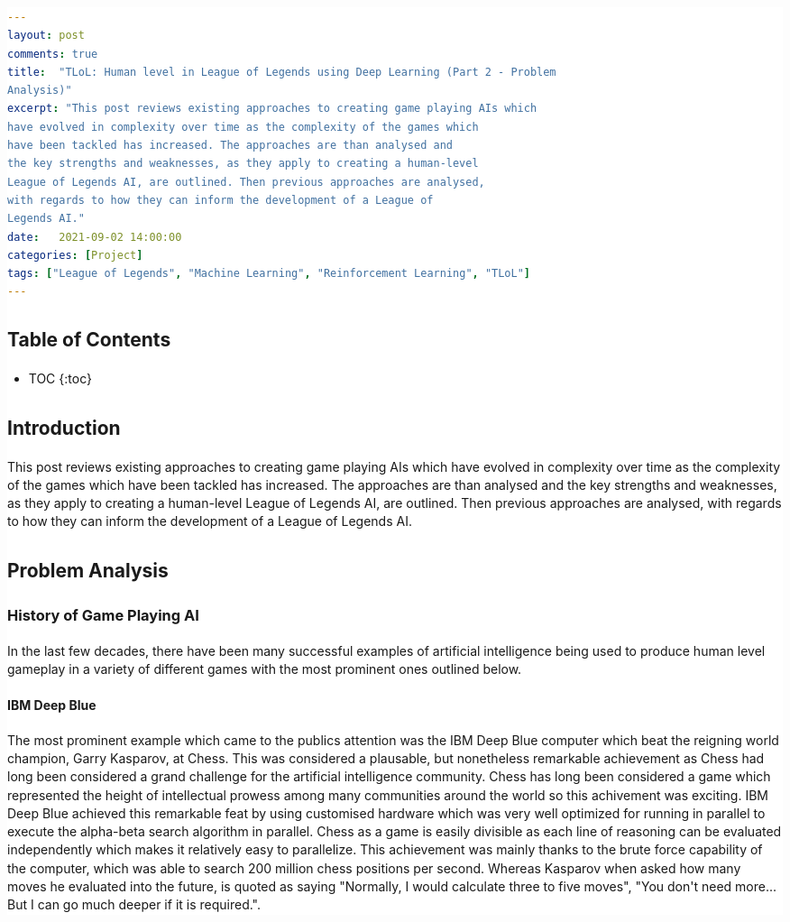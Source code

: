 ```yaml
---
layout: post
comments: true
title:  "TLoL: Human level in League of Legends using Deep Learning (Part 2 - Problem
Analysis)"
excerpt: "This post reviews existing approaches to creating game playing AIs which
have evolved in complexity over time as the complexity of the games which
have been tackled has increased. The approaches are than analysed and
the key strengths and weaknesses, as they apply to creating a human-level
League of Legends AI, are outlined. Then previous approaches are analysed,
with regards to how they can inform the development of a League of
Legends AI."
date:   2021-09-02 14:00:00
categories: [Project]
tags: ["League of Legends", "Machine Learning", "Reinforcement Learning", "TLoL"]
---
```


## Table of Contents

* TOC
{:toc}

## Introduction

This post reviews existing approaches to creating game playing AIs which
have evolved in complexity over time as the complexity of the games which
have been tackled has increased. The approaches are than analysed and
the key strengths and weaknesses, as they apply to creating a human-level
League of Legends AI, are outlined. Then previous approaches are analysed,
with regards to how they can inform the development of a League of
Legends AI.

## Problem Analysis


### History of Game Playing AI
In the last few decades, there have been many successful examples of
artificial intelligence being used to produce human level gameplay in
a variety of different games with the most prominent ones outlined below.


#### IBM Deep Blue
The most prominent example which came to
the publics attention was the IBM Deep Blue computer
which beat the reigning world
champion, Garry Kasparov, at Chess. This was considered a plausable, but
nonetheless remarkable achievement as Chess had long been considered a
grand challenge for the artificial intelligence community. Chess has
long been considered a game which represented the height of intellectual
prowess among many communities around the world so this achivement was
exciting. IBM Deep Blue achieved
this remarkable feat by using customised hardware which was very well
optimized for running in parallel to execute the alpha-beta search
algorithm in parallel. Chess as a game is easily divisible as each line
of reasoning can be evaluated independently which makes it relatively
easy to parallelize. This
achievement was mainly thanks to the brute force capability of the computer,
which was able to search 200 million chess positions per second. Whereas
Kasparov when asked how many moves he evaluated into the future, is quoted
as saying "Normally, I would calculate three to five moves",
"You don't need more... But I can go much deeper if it is required.".